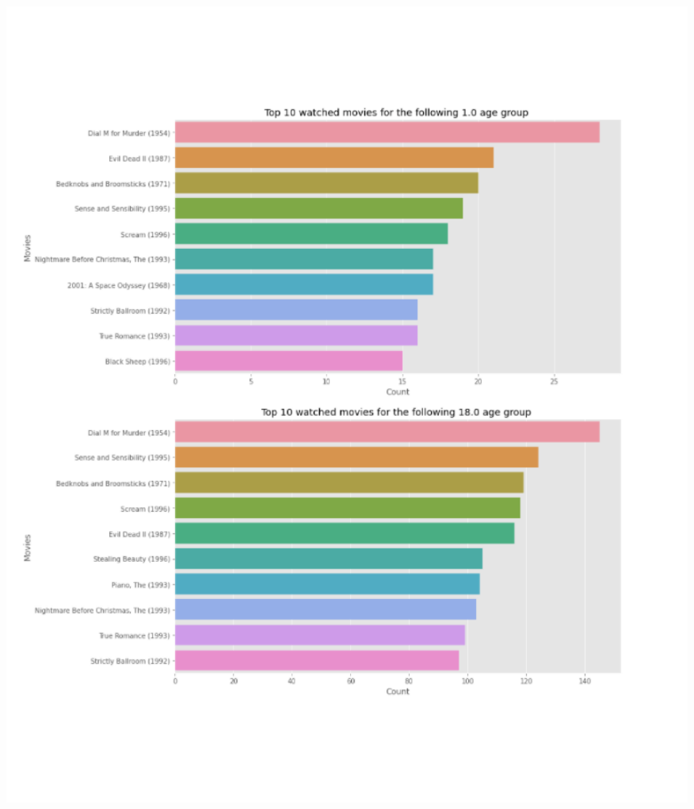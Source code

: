   <img width="1000" height="1000" src="https://raw.githubusercontent.com/mohamedziane/Movie-Recommendation-System-TensorflowRS/main/images/6_3.png">
</p>

<p align="center">